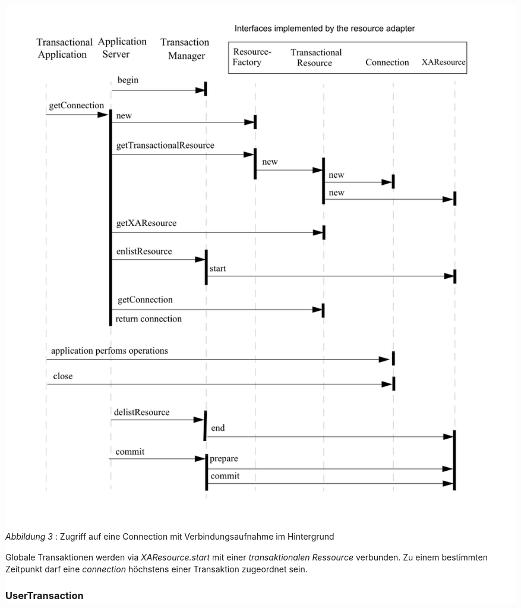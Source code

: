 ![connection-based-usage-scenario](images/connection-based-usage-scenario-jta12.png)

*Abbildung 3* : Zugriff auf eine Connection mit Verbindungsaufnahme im Hintergrund

Globale Transaktionen werden via *XAResource.start* mit einer *transaktionalen Ressource* verbunden. Zu einem bestimmten Zeitpunkt darf eine *connection* höchstens einer Transaktion zugeordnet sein.


### UserTransaction
